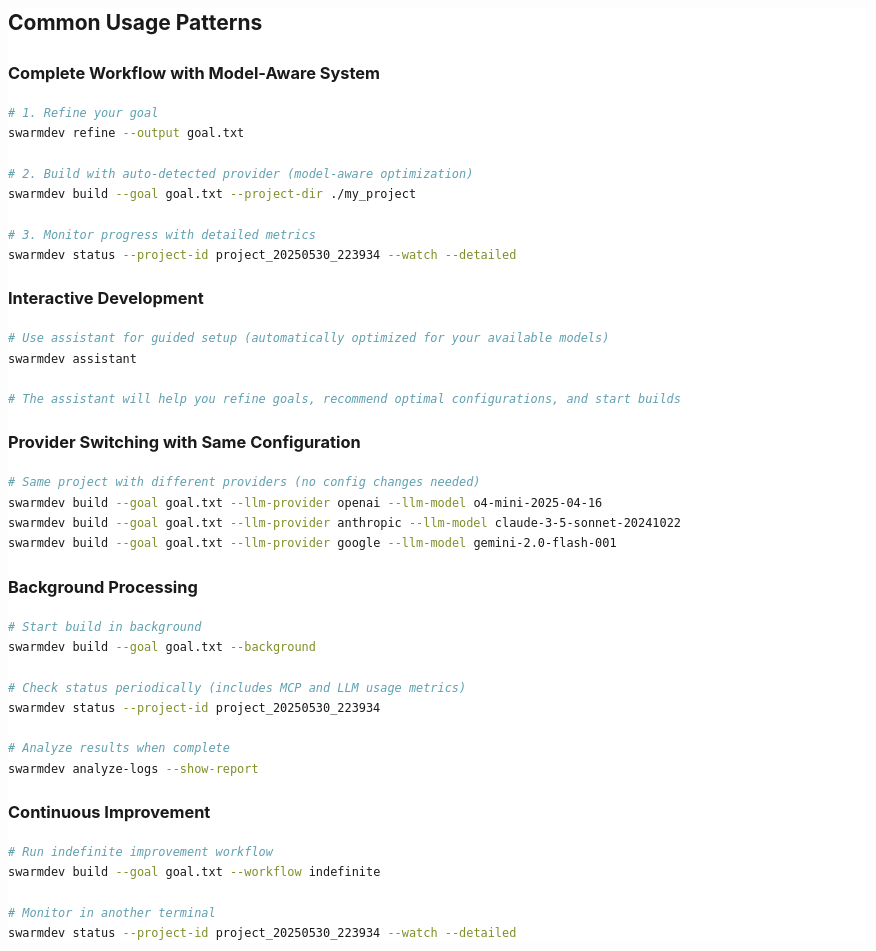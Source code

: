 ## Common Usage Patterns

### Complete Workflow with Model-Aware System
```bash
# 1. Refine your goal
swarmdev refine --output goal.txt

# 2. Build with auto-detected provider (model-aware optimization)
swarmdev build --goal goal.txt --project-dir ./my_project

# 3. Monitor progress with detailed metrics
swarmdev status --project-id project_20250530_223934 --watch --detailed
```

### Interactive Development
```bash
# Use assistant for guided setup (automatically optimized for your available models)
swarmdev assistant

# The assistant will help you refine goals, recommend optimal configurations, and start builds
```

### Provider Switching with Same Configuration
```bash
# Same project with different providers (no config changes needed)
swarmdev build --goal goal.txt --llm-provider openai --llm-model o4-mini-2025-04-16
swarmdev build --goal goal.txt --llm-provider anthropic --llm-model claude-3-5-sonnet-20241022
swarmdev build --goal goal.txt --llm-provider google --llm-model gemini-2.0-flash-001
```

### Background Processing
```bash
# Start build in background
swarmdev build --goal goal.txt --background

# Check status periodically (includes MCP and LLM usage metrics)
swarmdev status --project-id project_20250530_223934

# Analyze results when complete
swarmdev analyze-logs --show-report
```

### Continuous Improvement
```bash
# Run indefinite improvement workflow
swarmdev build --goal goal.txt --workflow indefinite

# Monitor in another terminal
swarmdev status --project-id project_20250530_223934 --watch --detailed
```
